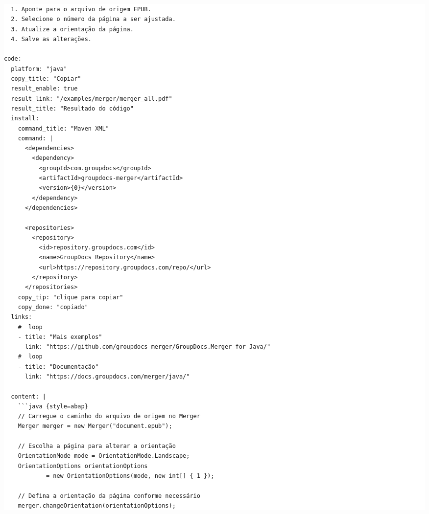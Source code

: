       1. Aponte para o arquivo de origem EPUB.
      2. Selecione o número da página a ser ajustada.
      3. Atualize a orientação da página.
      4. Salve as alterações.
   
    code:
      platform: "java"
      copy_title: "Copiar"
      result_enable: true
      result_link: "/examples/merger/merger_all.pdf"
      result_title: "Resultado do código"
      install:
        command_title: "Maven XML"
        command: |
          <dependencies>
            <dependency>
              <groupId>com.groupdocs</groupId>
              <artifactId>groupdocs-merger</artifactId>
              <version>{0}</version>
            </dependency>
          </dependencies>

          <repositories>
            <repository>
              <id>repository.groupdocs.com</id>
              <name>GroupDocs Repository</name>
              <url>https://repository.groupdocs.com/repo/</url>
            </repository>
          </repositories>
        copy_tip: "clique para copiar"
        copy_done: "copiado"
      links:
        #  loop
        - title: "Mais exemplos"
          link: "https://github.com/groupdocs-merger/GroupDocs.Merger-for-Java/"
        #  loop
        - title: "Documentação"
          link: "https://docs.groupdocs.com/merger/java/"
          
      content: |
        ```java {style=abap}
        // Carregue o caminho do arquivo de origem no Merger
        Merger merger = new Merger("document.epub");

        // Escolha a página para alterar a orientação
        OrientationMode mode = OrientationMode.Landscape;
        OrientationOptions orientationOptions 
                = new OrientationOptions(mode, new int[] { 1 });

        // Defina a orientação da página conforme necessário
        merger.changeOrientation(orientationOptions);
